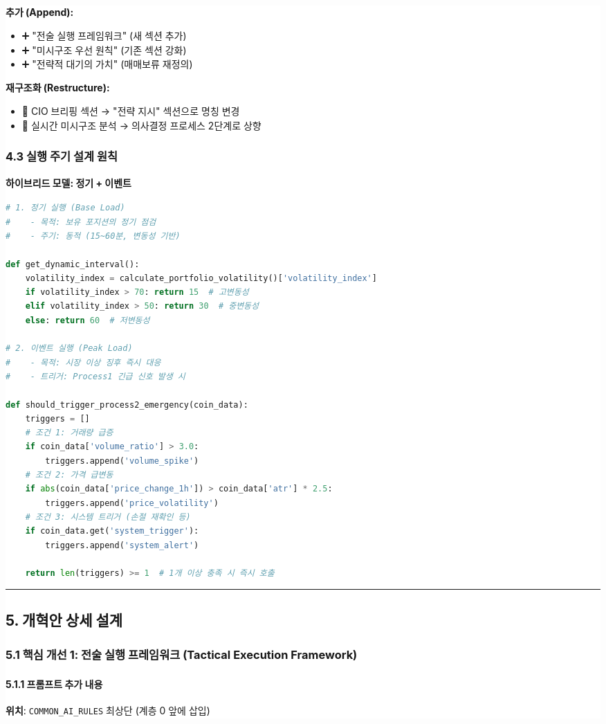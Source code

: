 **추가 (Append):**
- ➕ "전술 실행 프레임워크" (새 섹션 추가)
- ➕ "미시구조 우선 원칙" (기존 섹션 강화)
- ➕ "전략적 대기의 가치" (매매보류 재정의)

**재구조화 (Restructure):**
- 🔄 CIO 브리핑 섹션 → "전략 지시" 섹션으로 명칭 변경
- 🔄 실시간 미시구조 분석 → 의사결정 프로세스 2단계로 상향

### 4.3 실행 주기 설계 원칙

**하이브리드 모델: 정기 + 이벤트**

```python
# 1. 정기 실행 (Base Load)
#    - 목적: 보유 포지션의 정기 점검
#    - 주기: 동적 (15~60분, 변동성 기반)

def get_dynamic_interval():
    volatility_index = calculate_portfolio_volatility()['volatility_index']
    if volatility_index > 70: return 15  # 고변동성
    elif volatility_index > 50: return 30  # 중변동성
    else: return 60  # 저변동성

# 2. 이벤트 실행 (Peak Load)
#    - 목적: 시장 이상 징후 즉시 대응
#    - 트리거: Process1 긴급 신호 발생 시

def should_trigger_process2_emergency(coin_data):
    triggers = []
    # 조건 1: 거래량 급증
    if coin_data['volume_ratio'] > 3.0:
        triggers.append('volume_spike')
    # 조건 2: 가격 급변동
    if abs(coin_data['price_change_1h']) > coin_data['atr'] * 2.5:
        triggers.append('price_volatility')
    # 조건 3: 시스템 트리거 (손절 재확인 등)
    if coin_data.get('system_trigger'):
        triggers.append('system_alert')

    return len(triggers) >= 1  # 1개 이상 충족 시 즉시 호출
```

---

## 5. 개혁안 상세 설계

### 5.1 핵심 개선 1: 전술 실행 프레임워크 (Tactical Execution Framework)

#### **5.1.1 프롬프트 추가 내용**

**위치**: `COMMON_AI_RULES` 최상단 (계층 0 앞에 삽입)
